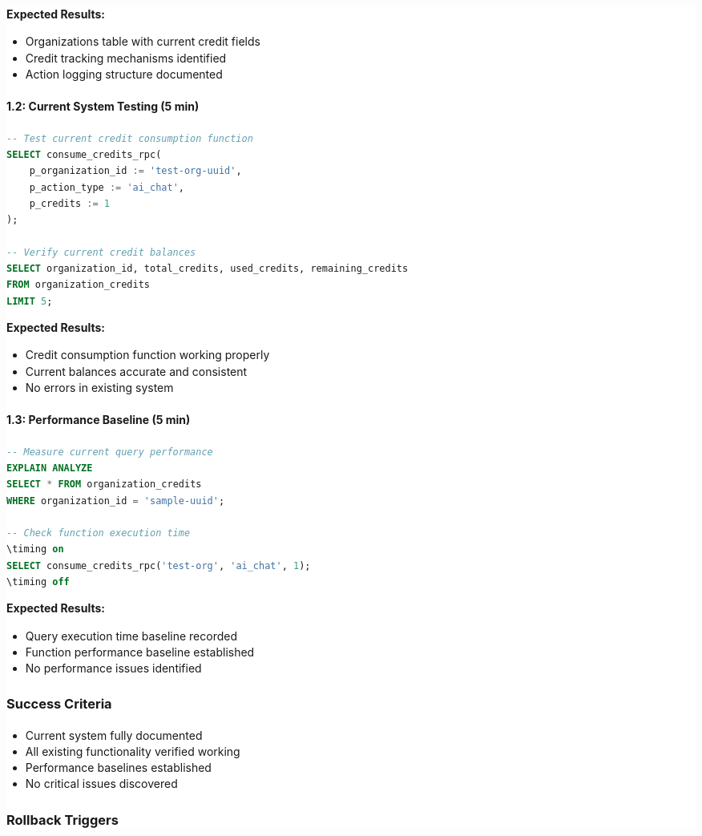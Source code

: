 **Expected Results:**

- Organizations table with current credit fields
- Credit tracking mechanisms identified
- Action logging structure documented

#### **1.2: Current System Testing** (5 min)

```sql
-- Test current credit consumption function
SELECT consume_credits_rpc(
    p_organization_id := 'test-org-uuid',
    p_action_type := 'ai_chat',
    p_credits := 1
);

-- Verify current credit balances
SELECT organization_id, total_credits, used_credits, remaining_credits
FROM organization_credits
LIMIT 5;
```

**Expected Results:**

- Credit consumption function working properly
- Current balances accurate and consistent
- No errors in existing system

#### **1.3: Performance Baseline** (5 min)

```sql
-- Measure current query performance
EXPLAIN ANALYZE
SELECT * FROM organization_credits
WHERE organization_id = 'sample-uuid';

-- Check function execution time
\timing on
SELECT consume_credits_rpc('test-org', 'ai_chat', 1);
\timing off
```

**Expected Results:**

- Query execution time baseline recorded
- Function performance baseline established
- No performance issues identified

### **Success Criteria**

- Current system fully documented
- All existing functionality verified working
- Performance baselines established
- No critical issues discovered

### **Rollback Triggers**
